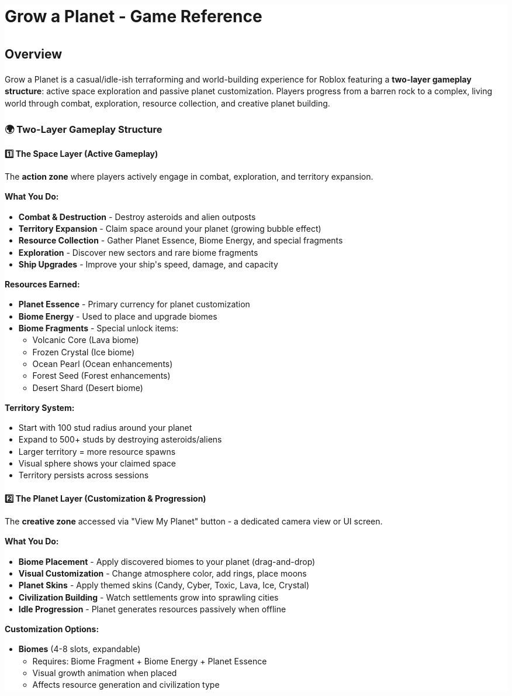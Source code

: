 # Grow a Planet - Game Reference

## Overview
Grow a Planet is a casual/idle-ish terraforming and world-building experience for Roblox featuring a **two-layer gameplay structure**: active space exploration and passive planet customization. Players progress from a barren rock to a complex, living world through combat, exploration, resource collection, and creative planet building.

### 🌍 Two-Layer Gameplay Structure

#### 1️⃣ The Space Layer (Active Gameplay)
The **action zone** where players actively engage in combat, exploration, and territory expansion.

**What You Do:**
- **Combat & Destruction** - Destroy asteroids and alien outposts
- **Territory Expansion** - Claim space around your planet (growing bubble effect)
- **Resource Collection** - Gather Planet Essence, Biome Energy, and special fragments
- **Exploration** - Discover new sectors and rare biome fragments
- **Ship Upgrades** - Improve your ship's speed, damage, and capacity

**Resources Earned:**
- **Planet Essence** - Primary currency for planet customization
- **Biome Energy** - Used to place and upgrade biomes
- **Biome Fragments** - Special unlock items:
  - Volcanic Core (Lava biome)
  - Frozen Crystal (Ice biome)
  - Ocean Pearl (Ocean enhancements)
  - Forest Seed (Forest enhancements)
  - Desert Shard (Desert biome)

**Territory System:**
- Start with 100 stud radius around your planet
- Expand to 500+ studs by destroying asteroids/aliens
- Larger territory = more resource spawns
- Visual sphere shows your claimed space
- Territory persists across sessions

#### 2️⃣ The Planet Layer (Customization & Progression)
The **creative zone** accessed via "View My Planet" button - a dedicated camera view or UI screen.

**What You Do:**
- **Biome Placement** - Apply discovered biomes to your planet (drag-and-drop)
- **Visual Customization** - Change atmosphere color, add rings, place moons
- **Planet Skins** - Apply themed skins (Candy, Cyber, Toxic, Lava, Ice, Crystal)
- **Civilization Building** - Watch settlements grow into sprawling cities
- **Idle Progression** - Planet generates resources passively when offline

**Customization Options:**
- **Biomes** (4-8 slots, expandable)
  - Requires: Biome Fragment + Biome Energy + Planet Essence
  - Visual growth animation when placed
  - Affects resource generation and civilization type
  